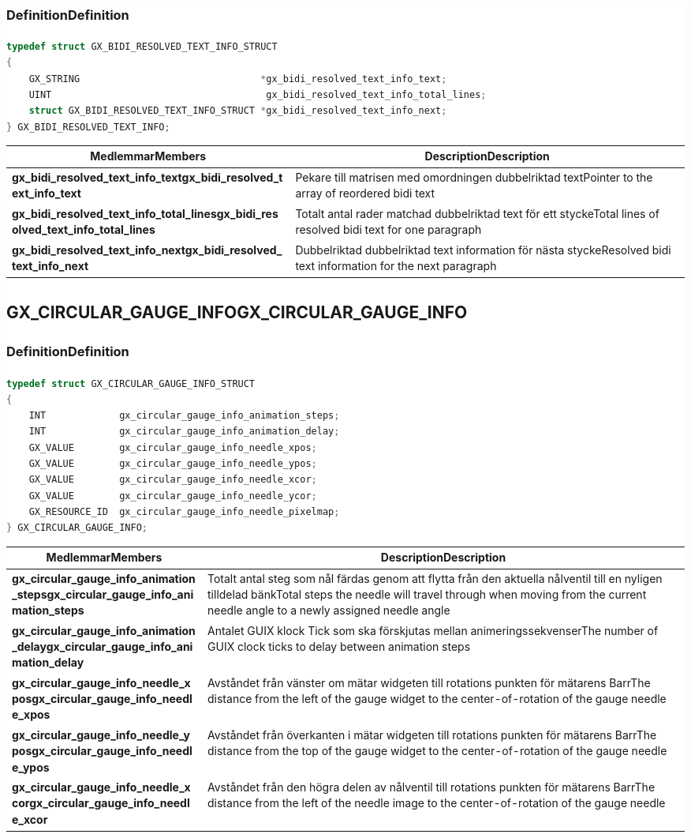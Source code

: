 ### <a name="definition"></a><span data-ttu-id="8db8a-115">Definition</span><span class="sxs-lookup"><span data-stu-id="8db8a-115">Definition</span></span>

```c
typedef struct GX_BIDI_RESOLVED_TEXT_INFO_STRUCT
{
    GX_STRING                                *gx_bidi_resolved_text_info_text;
    UINT                                      gx_bidi_resolved_text_info_total_lines;
    struct GX_BIDI_RESOLVED_TEXT_INFO_STRUCT *gx_bidi_resolved_text_info_next;
} GX_BIDI_RESOLVED_TEXT_INFO;
```

| <span data-ttu-id="8db8a-116">Medlemmar</span><span class="sxs-lookup"><span data-stu-id="8db8a-116">Members</span></span> | <span data-ttu-id="8db8a-117">Description</span><span class="sxs-lookup"><span data-stu-id="8db8a-117">Description</span></span> |
| ---------------------------------- | ---------------------------------------------------------- |
| <span data-ttu-id="8db8a-118">**gx_bidi_resolved_text_info_text**</span><span class="sxs-lookup"><span data-stu-id="8db8a-118">**gx_bidi_resolved_text_info_text**</span></span>             | <span data-ttu-id="8db8a-119">Pekare till matrisen med omordningen dubbelriktad text</span><span class="sxs-lookup"><span data-stu-id="8db8a-119">Pointer to the array of reordered bidi text</span></span> |
| <span data-ttu-id="8db8a-120">**gx_bidi_resolved_text_info_total_lines**</span><span class="sxs-lookup"><span data-stu-id="8db8a-120">**gx_bidi_resolved_text_info_total_lines**</span></span>      | <span data-ttu-id="8db8a-121">Totalt antal rader matchad dubbelriktad text för ett stycke</span><span class="sxs-lookup"><span data-stu-id="8db8a-121">Total lines of resolved bidi text for one paragraph</span></span> |
| <span data-ttu-id="8db8a-122">**gx_bidi_resolved_text_info_next**</span><span class="sxs-lookup"><span data-stu-id="8db8a-122">**gx_bidi_resolved_text_info_next**</span></span>             | <span data-ttu-id="8db8a-123">Dubbelriktad dubbelriktad text information för nästa stycke</span><span class="sxs-lookup"><span data-stu-id="8db8a-123">Resolved bidi text information for the next paragraph</span></span> |

## <a name="gx_circular_gauge_info"></a><span data-ttu-id="8db8a-124">GX_CIRCULAR_GAUGE_INFO</span><span class="sxs-lookup"><span data-stu-id="8db8a-124">GX_CIRCULAR_GAUGE_INFO</span></span>

### <a name="definition"></a><span data-ttu-id="8db8a-125">Definition</span><span class="sxs-lookup"><span data-stu-id="8db8a-125">Definition</span></span>

```c
typedef struct GX_CIRCULAR_GAUGE_INFO_STRUCT
{
    INT             gx_circular_gauge_info_animation_steps;
    INT             gx_circular_gauge_info_animation_delay;
    GX_VALUE        gx_circular_gauge_info_needle_xpos;
    GX_VALUE        gx_circular_gauge_info_needle_ypos;
    GX_VALUE        gx_circular_gauge_info_needle_xcor;
    GX_VALUE        gx_circular_gauge_info_needle_ycor;
    GX_RESOURCE_ID  gx_circular_gauge_info_needle_pixelmap;
} GX_CIRCULAR_GAUGE_INFO;
```

| <span data-ttu-id="8db8a-126">Medlemmar</span><span class="sxs-lookup"><span data-stu-id="8db8a-126">Members</span></span> | <span data-ttu-id="8db8a-127">Description</span><span class="sxs-lookup"><span data-stu-id="8db8a-127">Description</span></span> |
| ------------------------------------------------ | -------------------------------------------- |
| <span data-ttu-id="8db8a-128">**gx_circular_gauge_info_animation_steps**</span><span class="sxs-lookup"><span data-stu-id="8db8a-128">**gx_circular_gauge_info_animation_steps**</span></span>       | <span data-ttu-id="8db8a-129">Totalt antal steg som nål färdas genom att flytta från den aktuella nålventil till en nyligen tilldelad bänk</span><span class="sxs-lookup"><span data-stu-id="8db8a-129">Total steps the needle will travel through when moving from the current needle angle to a newly assigned needle angle</span></span> |
| <span data-ttu-id="8db8a-130">**gx_circular_gauge_info_animation_delay**</span><span class="sxs-lookup"><span data-stu-id="8db8a-130">**gx_circular_gauge_info_animation_delay**</span></span>       | <span data-ttu-id="8db8a-131">Antalet GUIX klock Tick som ska förskjutas mellan animeringssekvenser</span><span class="sxs-lookup"><span data-stu-id="8db8a-131">The number of GUIX clock ticks to delay between animation steps</span></span> |
| <span data-ttu-id="8db8a-132">**gx_circular_gauge_info_needle_xpos**</span><span class="sxs-lookup"><span data-stu-id="8db8a-132">**gx_circular_gauge_info_needle_xpos**</span></span>           | <span data-ttu-id="8db8a-133">Avståndet från vänster om mätar widgeten till rotations punkten för mätarens Barr</span><span class="sxs-lookup"><span data-stu-id="8db8a-133">The distance from the left of the gauge widget to the center-of-rotation of the gauge needle</span></span> |
| <span data-ttu-id="8db8a-134">**gx_circular_gauge_info_needle_ypos**</span><span class="sxs-lookup"><span data-stu-id="8db8a-134">**gx_circular_gauge_info_needle_ypos**</span></span>           | <span data-ttu-id="8db8a-135">Avståndet från överkanten i mätar widgeten till rotations punkten för mätarens Barr</span><span class="sxs-lookup"><span data-stu-id="8db8a-135">The distance from the top of the gauge widget to the center-of-rotation of the gauge needle</span></span> |
| <span data-ttu-id="8db8a-136">**gx_circular_gauge_info_needle_xcor**</span><span class="sxs-lookup"><span data-stu-id="8db8a-136">**gx_circular_gauge_info_needle_xcor**</span></span>           | <span data-ttu-id="8db8a-137">Avståndet från den högra delen av nålventil till rotations punkten för mätarens Barr</span><span class="sxs-lookup"><span data-stu-id="8db8a-137">The distance from the left of the needle image to the center-of-rotation of the gauge needle</span></span> |